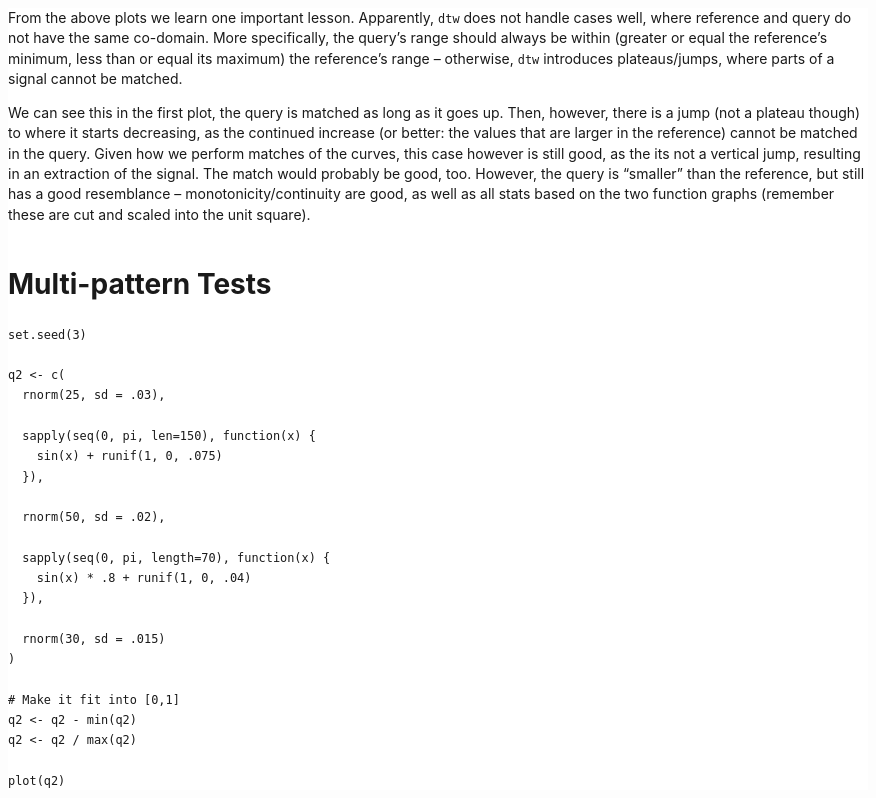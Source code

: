 From the above plots we learn one important lesson. Apparently, `dtw`
does not handle cases well, where reference and query do not have the
same co-domain. More specifically, the query’s range should always be
within (greater or equal the reference’s minimum, less than or equal its
maximum) the reference’s range – otherwise, `dtw` introduces
plateaus/jumps, where parts of a signal cannot be matched.

We can see this in the first plot, the query is matched as long as it
goes up. Then, however, there is a jump (not a plateau though) to where
it starts decreasing, as the continued increase (or better: the values
that are larger in the reference) cannot be matched in the query. Given
how we perform matches of the curves, this case however is still good,
as the its not a vertical jump, resulting in an extraction of the
signal. The match would probably be good, too. However, the query is
“smaller” than the reference, but still has a good resemblance –
monotonicity/continuity are good, as well as all stats based on the two
function graphs (remember these are cut and scaled into the unit
square).

Multi-pattern Tests
===================

    set.seed(3)

    q2 <- c(
      rnorm(25, sd = .03),
      
      sapply(seq(0, pi, len=150), function(x) {
        sin(x) + runif(1, 0, .075)
      }),
      
      rnorm(50, sd = .02),
      
      sapply(seq(0, pi, length=70), function(x) {
        sin(x) * .8 + runif(1, 0, .04)
      }),
      
      rnorm(30, sd = .015)
    )

    # Make it fit into [0,1]
    q2 <- q2 - min(q2)
    q2 <- q2 / max(q2)

    plot(q2)
